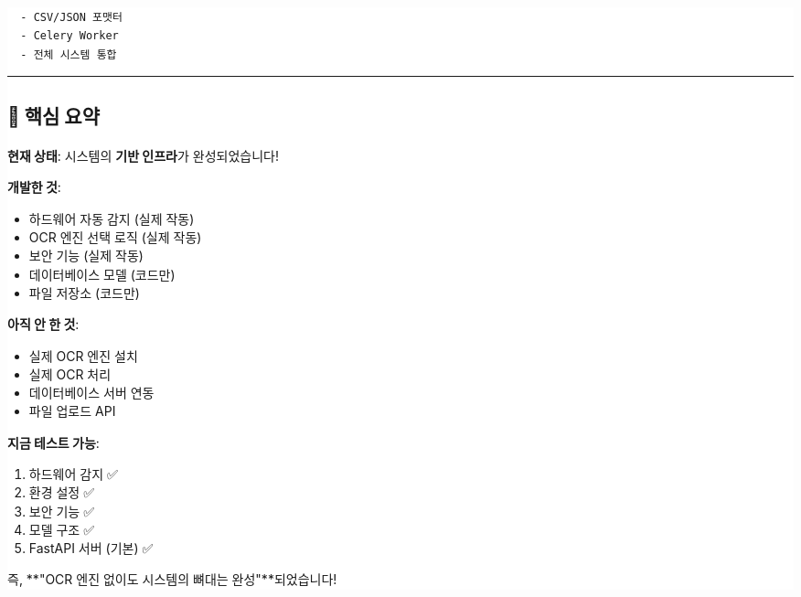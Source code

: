 ```
  - CSV/JSON 포맷터
  - Celery Worker
  - 전체 시스템 통합
```

---

## 🎯 핵심 요약

**현재 상태**: 시스템의 **기반 인프라**가 완성되었습니다!

**개발한 것**:
- 하드웨어 자동 감지 (실제 작동)
- OCR 엔진 선택 로직 (실제 작동)
- 보안 기능 (실제 작동)
- 데이터베이스 모델 (코드만)
- 파일 저장소 (코드만)

**아직 안 한 것**:
- 실제 OCR 엔진 설치
- 실제 OCR 처리
- 데이터베이스 서버 연동
- 파일 업로드 API

**지금 테스트 가능**:
1. 하드웨어 감지 ✅
2. 환경 설정 ✅
3. 보안 기능 ✅
4. 모델 구조 ✅
5. FastAPI 서버 (기본) ✅

즉, **"OCR 엔진 없이도 시스템의 뼈대는 완성"**되었습니다!
